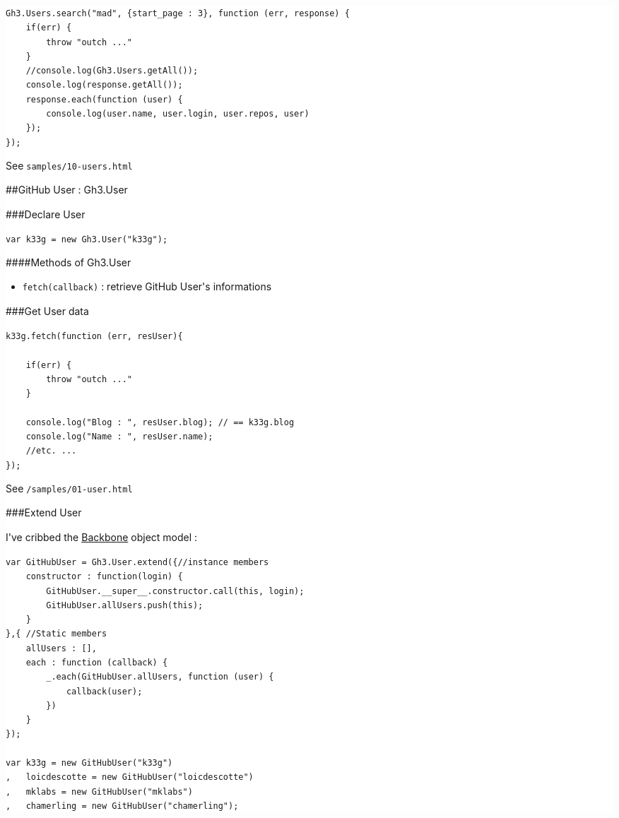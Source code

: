 	Gh3.Users.search("mad", {start_page : 3}, function (err, response) {
		if(err) {
			throw "outch ..."
		}
		//console.log(Gh3.Users.getAll());
		console.log(response.getAll());
		response.each(function (user) {
			console.log(user.name, user.login, user.repos, user)
		});
	});

See `samples/10-users.html`

##GitHub User : Gh3.User

###Declare User

	var k33g = new Gh3.User("k33g");

####Methods of Gh3.User

- `fetch(callback)` : retrieve GitHub User's informations

###Get User data

	k33g.fetch(function (err, resUser){

		if(err) {
			throw "outch ..."
		}

		console.log("Blog : ", resUser.blog); // == k33g.blog
		console.log("Name : ", resUser.name);
		//etc. ...
	});

See `/samples/01-user.html`

###Extend User

I've cribbed the [Backbone](http://backbonejs.org/) object model :

	var GitHubUser = Gh3.User.extend({//instance members
		constructor : function(login) {
			GitHubUser.__super__.constructor.call(this, login);
			GitHubUser.allUsers.push(this);
		}
	},{ //Static members
		allUsers : [],
		each : function (callback) {
			_.each(GitHubUser.allUsers, function (user) {
				callback(user);
			})
		}
	});

	var k33g = new GitHubUser("k33g")
	,	loicdescotte = new GitHubUser("loicdescotte")
	,	mklabs = new GitHubUser("mklabs")
	,	chamerling = new GitHubUser("chamerling");
	